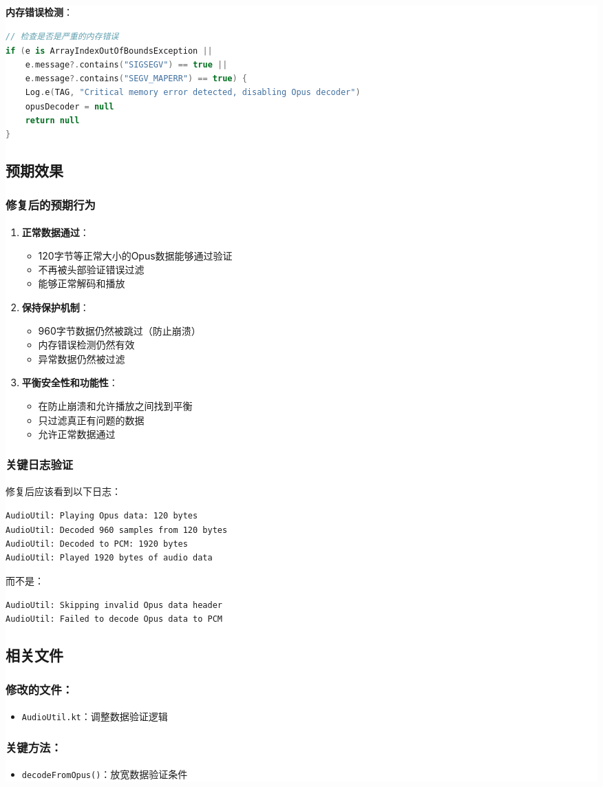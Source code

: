 **内存错误检测**：
```kotlin
// 检查是否是严重的内存错误
if (e is ArrayIndexOutOfBoundsException || 
    e.message?.contains("SIGSEGV") == true ||
    e.message?.contains("SEGV_MAPERR") == true) {
    Log.e(TAG, "Critical memory error detected, disabling Opus decoder")
    opusDecoder = null
    return null
}
```

## 预期效果

### 修复后的预期行为

1. **正常数据通过**：
   - 120字节等正常大小的Opus数据能够通过验证
   - 不再被头部验证错误过滤
   - 能够正常解码和播放

2. **保持保护机制**：
   - 960字节数据仍然被跳过（防止崩溃）
   - 内存错误检测仍然有效
   - 异常数据仍然被过滤

3. **平衡安全性和功能性**：
   - 在防止崩溃和允许播放之间找到平衡
   - 只过滤真正有问题的数据
   - 允许正常数据通过

### 关键日志验证

修复后应该看到以下日志：
```
AudioUtil: Playing Opus data: 120 bytes
AudioUtil: Decoded 960 samples from 120 bytes
AudioUtil: Decoded to PCM: 1920 bytes
AudioUtil: Played 1920 bytes of audio data
```

而不是：
```
AudioUtil: Skipping invalid Opus data header
AudioUtil: Failed to decode Opus data to PCM
```

## 相关文件

### 修改的文件：
- `AudioUtil.kt`：调整数据验证逻辑

### 关键方法：
- `decodeFromOpus()`：放宽数据验证条件
